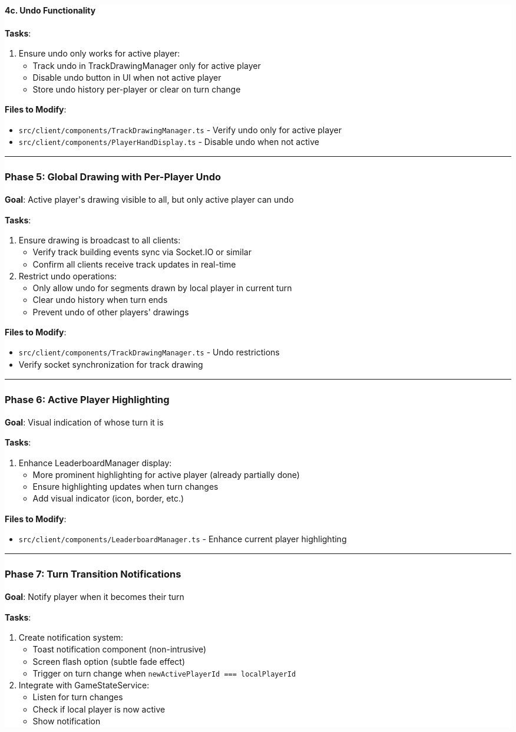 #### 4c. Undo Functionality
**Tasks**:
1. Ensure undo only works for active player:
   - Track undo in TrackDrawingManager only for active player
   - Disable undo button in UI when not active player
   - Store undo history per-player or clear on turn change

**Files to Modify**:
- `src/client/components/TrackDrawingManager.ts` - Verify undo only for active player
- `src/client/components/PlayerHandDisplay.ts` - Disable undo when not active

---

### Phase 5: Global Drawing with Per-Player Undo
**Goal**: Active player's drawing visible to all, but only active player can undo

**Tasks**:
1. Ensure drawing is broadcast to all clients:
   - Verify track building events sync via Socket.IO or similar
   - Confirm all clients receive track updates in real-time
2. Restrict undo operations:
   - Only allow undo for segments drawn by local player in current turn
   - Clear undo history when turn ends
   - Prevent undo of other players' drawings

**Files to Modify**:
- `src/client/components/TrackDrawingManager.ts` - Undo restrictions
- Verify socket synchronization for track drawing

---

### Phase 6: Active Player Highlighting
**Goal**: Visual indication of whose turn it is

**Tasks**:
1. Enhance LeaderboardManager display:
   - More prominent highlighting for active player (already partially done)
   - Ensure highlighting updates when turn changes
   - Add visual indicator (icon, border, etc.)

**Files to Modify**:
- `src/client/components/LeaderboardManager.ts` - Enhance current player highlighting

---

### Phase 7: Turn Transition Notifications
**Goal**: Notify player when it becomes their turn

**Tasks**:
1. Create notification system:
   - Toast notification component (non-intrusive)
   - Screen flash option (subtle fade effect)
   - Trigger on turn change when `newActivePlayerId === localPlayerId`
2. Integrate with GameStateService:
   - Listen for turn changes
   - Check if local player is now active
   - Show notification

